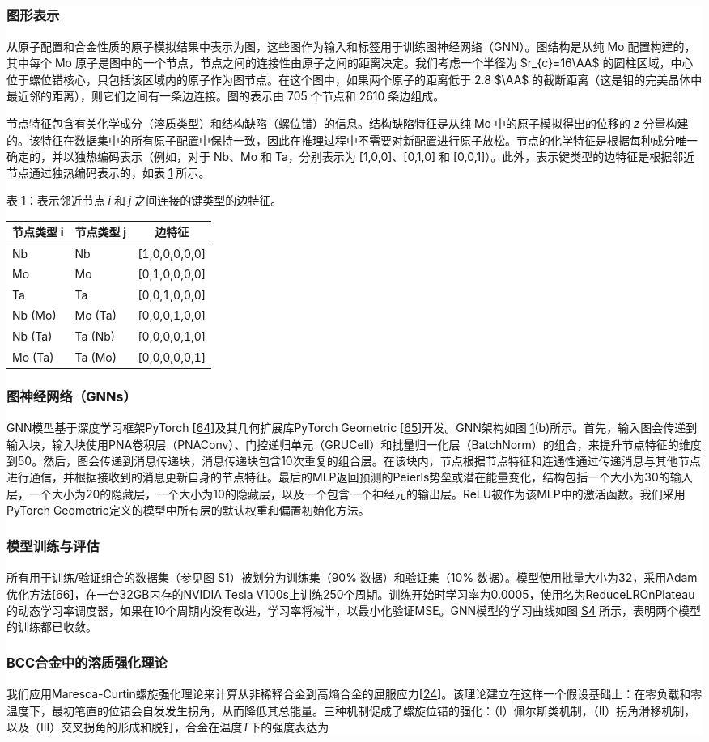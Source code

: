 ### 图形表示

从原子配置和合金性质的原子模拟结果中表示为图，这些图作为输入和标签用于训练图神经网络（GNN）。图结构是从纯 Mo 配置构建的，其中每个 Mo 原子是图中的一个节点，节点之间的连接性由原子之间的距离决定。我们考虑一个半径为 $r_{c}=16\AA$ 的圆柱区域，中心位于螺位错核心，只包括该区域内的原子作为图节点。在这个图中，如果两个原子的距离低于 2.8 $\AA$ 的截断距离（这是钼的完美晶体中最近邻的距离），则它们之间有一条边连接。图的表示由 705 个节点和 2610 条边组成。

节点特征包含有关化学成分（溶质类型）和结构缺陷（螺位错）的信息。结构缺陷特征是从纯 Mo 中的原子模拟得出的位移的 $z$ 分量构建的。该特征在数据集中的所有原子配置中保持一致，因此在推理过程中不需要对新配置进行原子放松。节点的化学特征是根据每种成分唯一确定的，并以独热编码表示（例如，对于 Nb、Mo 和 Ta，分别表示为 [1,0,0]、[0,1,0] 和 [0,0,1]）。此外，表示键类型的边特征是根据邻近节点通过独热编码表示的，如表 [1](https://arxiv.org/html/2410.13768v1#S4.T1 "Table 1 ‣ Graph representation ‣ 4 Materials and Methods ‣ Rapid and Automated Alloy Design with Graph Neural Network-Powered LLM-Driven Multi-Agent Systems Citation: A. Ghafarollahi, M.J. Buehler. arXiv, DOI:000000/11111., 2024") 所示。

表 1：表示邻近节点 $i$ 和 $j$ 之间连接的键类型的边特征。

| 节点类型 i | 节点类型 j | 边特征 |
| --- | --- | --- |
| Nb | Nb | [1,0,0,0,0,0] |
| Mo | Mo | [0,1,0,0,0,0] |
| Ta | Ta | [0,0,1,0,0,0] |
| Nb (Mo) | Mo (Ta) | [0,0,0,1,0,0] |
| Nb (Ta) | Ta (Nb) | [0,0,0,0,1,0] |
| Mo (Ta) | Ta (Mo) | [0,0,0,0,0,1] |

### 图神经网络（GNNs）

GNN模型基于深度学习框架PyTorch [[64](https://arxiv.org/html/2410.13768v1#bib.bib64)]及其几何扩展库PyTorch Geometric [[65](https://arxiv.org/html/2410.13768v1#bib.bib65)]开发。GNN架构如图 [1](https://arxiv.org/html/2410.13768v1#S2.F1 "Figure 1 ‣ 2.1 GNN model ‣ 2 Results and Discussion ‣ Rapid and Automated Alloy Design with Graph Neural Network-Powered LLM-Driven Multi-Agent Systems Citation: A. Ghafarollahi, M.J. Buehler. arXiv, DOI:000000/11111., 2024")(b)所示。首先，输入图会传递到输入块，输入块使用PNA卷积层（PNAConv）、门控递归单元（GRUCell）和批量归一化层（BatchNorm）的组合，来提升节点特征的维度到50。然后，图会传递到消息传递块，消息传递块包含10次重复的组合层。在该块内，节点根据节点特征和连通性通过传递消息与其他节点进行通信，并根据接收到的消息更新自身的节点特征。最后的MLP返回预测的Peierls势垒或潜在能量变化，结构包括一个大小为30的输入层，一个大小为20的隐藏层，一个大小为10的隐藏层，以及一个包含一个神经元的输出层。ReLU被作为该MLP中的激活函数。我们采用PyTorch Geometric定义的模型中所有层的默认权重和偏置初始化方法。

### 模型训练与评估

所有用于训练/验证组合的数据集（参见图 [S1](https://arxiv.org/html/2410.13768v1#Ax1.F1 "Figure S1 ‣ Rapid and Automated Alloy Design with Graph Neural Network-Powered LLM-Driven Multi-Agent Systems Citation: A. Ghafarollahi, M.J. Buehler. arXiv, DOI:000000/11111., 2024")）被划分为训练集（90% 数据）和验证集（10% 数据）。模型使用批量大小为32，采用Adam优化方法[[66](https://arxiv.org/html/2410.13768v1#bib.bib66)]，在一台32GB内存的NVIDIA Tesla V100s上训练250个周期。训练开始时学习率为0.0005，使用名为ReduceLROnPlateau的动态学习率调度器，如果在10个周期内没有改进，学习率将减半，以最小化验证MSE。GNN模型的学习曲线如图 [S4](https://arxiv.org/html/2410.13768v1#Ax1.F4 "Figure S4 ‣ Rapid and Automated Alloy Design with Graph Neural Network-Powered LLM-Driven Multi-Agent Systems Citation: A. Ghafarollahi, M.J. Buehler. arXiv, DOI:000000/11111., 2024") 所示，表明两个模型的训练都已收敛。

### BCC合金中的溶质强化理论

我们应用Maresca-Curtin螺旋强化理论来计算从非稀释合金到高熵合金的屈服应力[[24](https://arxiv.org/html/2410.13768v1#bib.bib24)]。该理论建立在这样一个假设基础上：在零负载和零温度下，最初笔直的位错会自发发生拐角，从而降低其总能量。三种机制促成了螺旋位错的强化：（I）佩尔斯类机制，（II）拐角滑移机制，以及（III）交叉拐角的形成和脱钉，合金在温度$T$下的强度表达为
